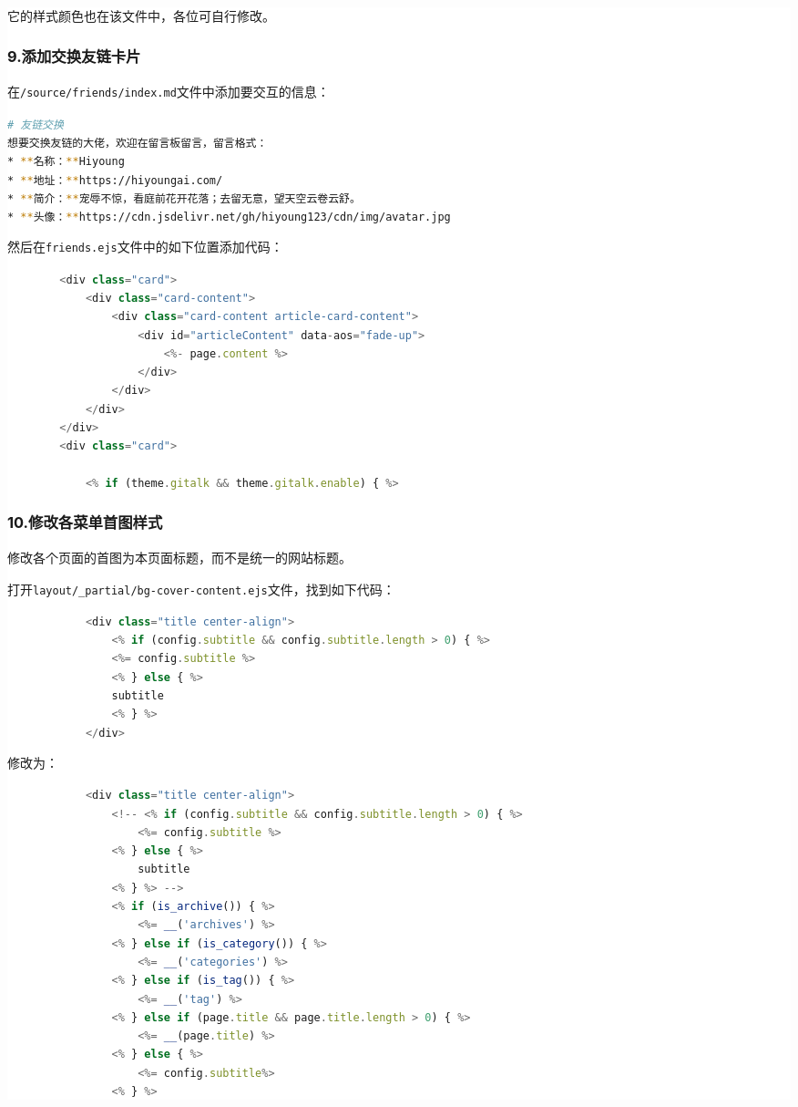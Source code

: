 它的样式颜色也在该文件中，各位可自行修改。

### 9.添加交换友链卡片

在`/source/friends/index.md`文件中添加要交互的信息：

```bash
# 友链交换
想要交换友链的大佬，欢迎在留言板留言，留言格式：
* **名称：**Hiyoung
* **地址：**https://hiyoungai.com/
* **简介：**宠辱不惊，看庭前花开花落；去留无意，望天空云卷云舒。
* **头像：**https://cdn.jsdelivr.net/gh/hiyoung123/cdn/img/avatar.jpg
```

然后在`friends.ejs`文件中的如下位置添加代码：

```javascript
        <div class="card">
            <div class="card-content">
                <div class="card-content article-card-content">
                    <div id="articleContent" data-aos="fade-up">
                        <%- page.content %>
                    </div>
                </div>
            </div>
        </div>
        <div class="card">

            <% if (theme.gitalk && theme.gitalk.enable) { %>
```

### 10.修改各菜单首图样式

修改各个页面的首图为本页面标题，而不是统一的网站标题。

打开`layout/_partial/bg-cover-content.ejs`文件，找到如下代码：

```javascript
            <div class="title center-align">
                <% if (config.subtitle && config.subtitle.length > 0) { %>
                <%= config.subtitle %>
                <% } else { %>
                subtitle
                <% } %>
            </div>
```

修改为：

```javascript
            <div class="title center-align">
                <!-- <% if (config.subtitle && config.subtitle.length > 0) { %>
                    <%= config.subtitle %>
                <% } else { %>
                    subtitle
                <% } %> -->
                <% if (is_archive()) { %>
                    <%= __('archives') %>
                <% } else if (is_category()) { %>
                    <%= __('categories') %>
                <% } else if (is_tag()) { %>
                    <%= __('tag') %>
                <% } else if (page.title && page.title.length > 0) { %>
                    <%= __(page.title) %>
                <% } else { %>
                    <%= config.subtitle%>
                <% } %>
```